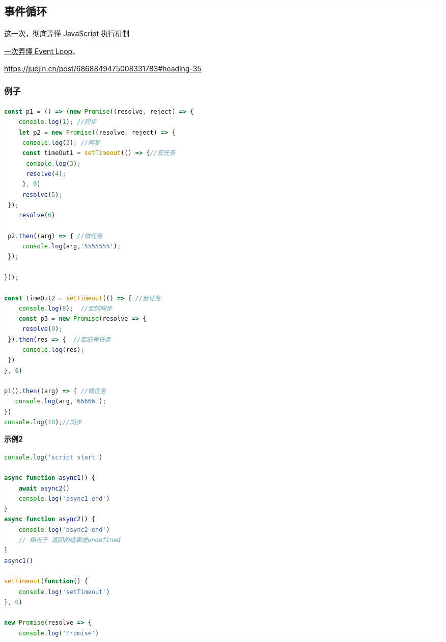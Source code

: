 ## 事件循环

 [这一次，彻底弄懂 JavaScript 执行机制](https://juejin.cn/post/6844903512845860872)

 [一次弄懂 Event Loop](https://juejin.cn/post/6844903764202094606)、

https://juejin.cn/post/6868849475008331783#heading-35

### 例子

```js
const p1 = () => (new Promise((resolve, reject) => {
    console.log(1); //同步
    let p2 = new Promise((resolve, reject) => {
     console.log(2); //同步
     const timeOut1 = setTimeout(() => {//宏任务
      console.log(3); 
      resolve(4); 
     }, 0)
     resolve(5); 
 });
    resolve(6)

 p2.then((arg) => { //微任务
     console.log(arg,'5555555'); 
 });

}));

const timeOut2 = setTimeout(() => { //宏任务
    console.log(8);  //宏的同步
    const p3 = new Promise(resolve => { 
     resolve(9);
 }).then(res => {  //宏的微任务
     console.log(res); 
 })
}, 0)
  
p1().then((arg) => { //微任务
   console.log(arg,'66666');
})
console.log(10);//同步
```

**示例2**

```js
console.log('script start')

async function async1() {
    await async2()
    console.log('async1 end')
}
async function async2() {
    console.log('async2 end')
    // 相当于 返回的结果是undefined
}
async1()

setTimeout(function() {
    console.log('setTimeout')
}, 0)

new Promise(resolve => {
    console.log('Promise')
```